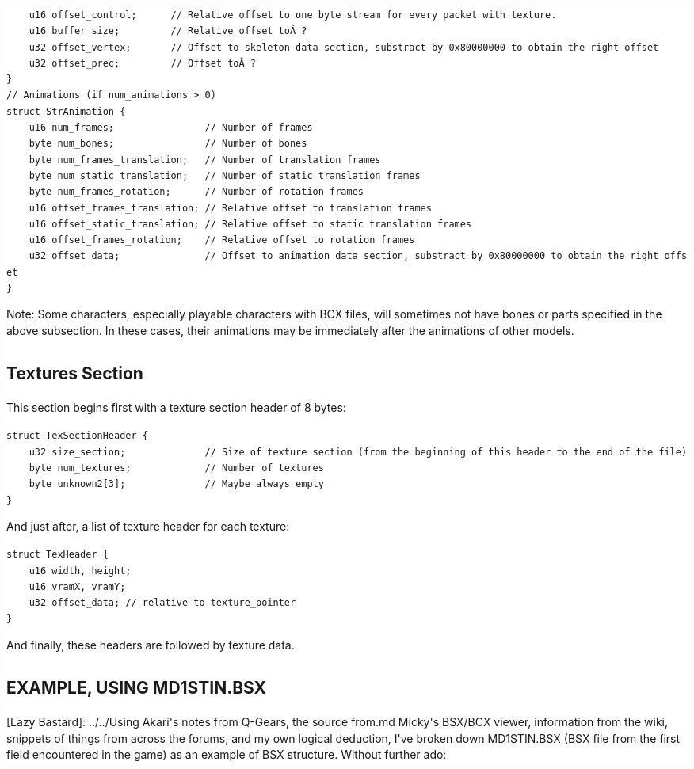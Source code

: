 `    u16 offset_control;      // Relative offset to one byte stream for every packet with texture.`  
`    u16 buffer_size;         // Relative offset toÂ ?`  
`    u32 offset_vertex;       // Offset to skeleton data section, substract by 0x80000000 to obtain the right offset`  
`    u32 offset_prec;         // Offset toÂ ?`  
`}`  
`// Animations (if num_animations > 0)`  
`struct StrAnimation {`  
`    u16 num_frames;                // Number of frames`  
`    byte num_bones;                // Number of bones`  
`    byte num_frames_translation;   // Number of translation frames`  
`    byte num_static_translation;   // Number of static translation frames`  
`    byte num_frames_rotation;      // Number of rotation frames`  
`    u16 offset_frames_translation; // Relative offset to translation frames`  
`    u16 offset_static_translation; // Relative offset to static translation frames`  
`    u16 offset_frames_rotation;    // Relative offset to rotation frames`  
`    u32 offset_data;               // Offset to animation data section, substract by 0x80000000 to obtain the right offset`  
`}`

  
Note: Some characters, especially playable characters with BCX files,
will sometimes not have bones or parts specified in the above
subsection. In these cases, their animations may be immediately after
the animations of other models.

## Textures Section

This section begins first with a texture section header of 8 bytes:

`struct TexSectionHeader {`  
`    u32 size_section;              // Size of texture section (from the beginning of this header to the end of the file)`  
`    byte num_textures;             // Number of textures`  
`    byte unknown2[3];              // Maybe always empty`  
`}`

And just after, a list of texture header for each texture:

`struct TexHeader {`  
`    u16 width, height;`  
`    u16 vramX, vramY;`  
`    u32 offset_data; // relative to texture_pointer`  
`}`

And finally, these headers are followed by texture data.

## EXAMPLE, USING MD1STIN.BSX

\[Lazy Bastard\]: ../../Using Akari's notes from Q-Gears, the source from.md
Micky's BSX/BCX viewer, information from the wiki, snippets of things
from across the forums, and my own logical deduction, I've broken down
MD1STIN.BSX (BSX file from the first field encountered in the game) as
an example of BSX structure. Without further ado:
